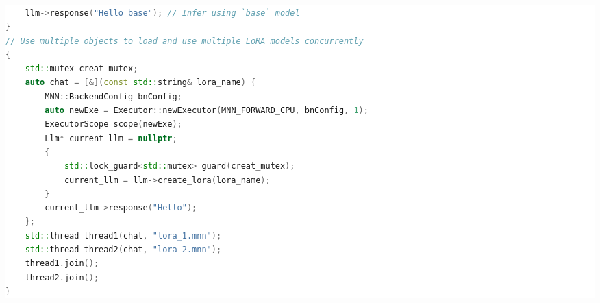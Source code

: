   ```cpp
      llm->response("Hello base"); // Infer using `base` model
  }
  // Use multiple objects to load and use multiple LoRA models concurrently
  {
      std::mutex creat_mutex;
      auto chat = [&](const std::string& lora_name) {
          MNN::BackendConfig bnConfig;
          auto newExe = Executor::newExecutor(MNN_FORWARD_CPU, bnConfig, 1);
          ExecutorScope scope(newExe);
          Llm* current_llm = nullptr;
          {
              std::lock_guard<std::mutex> guard(creat_mutex);
              current_llm = llm->create_lora(lora_name);
          }
          current_llm->response("Hello");
      };
      std::thread thread1(chat, "lora_1.mnn");
      std::thread thread2(chat, "lora_2.mnn");
      thread1.join();
      thread2.join();
  }
  ```